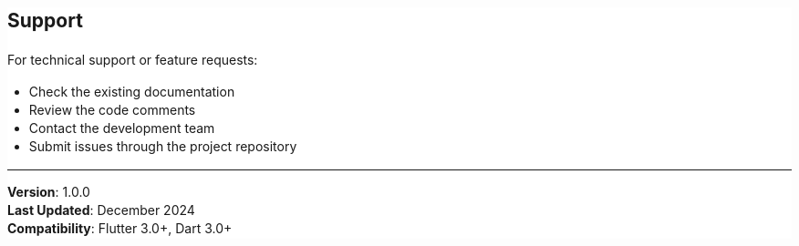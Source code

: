 ## Support

For technical support or feature requests:
- Check the existing documentation
- Review the code comments
- Contact the development team
- Submit issues through the project repository

---

**Version**: 1.0.0  
**Last Updated**: December 2024  
**Compatibility**: Flutter 3.0+, Dart 3.0+

